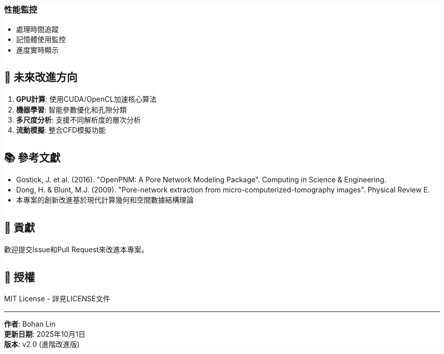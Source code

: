### **性能監控**
- 處理時間追蹤
- 記憶體使用監控
- 進度實時顯示

## 🚀 未來改進方向

1. **GPU計算**: 使用CUDA/OpenCL加速核心算法
2. **機器學習**: 智能參數優化和孔隙分類
3. **多尺度分析**: 支援不同解析度的層次分析
4. **流動模擬**: 整合CFD模擬功能

## 📚 參考文獻

- Gostick, J. et al. (2016). "OpenPNM: A Pore Network Modeling Package". Computing in Science & Engineering.
- Dong, H. & Blunt, M.J. (2009). "Pore-network extraction from micro-computerized-tomography images". Physical Review E.
- 本專案的創新改進基於現代計算幾何和空間數據結構理論

## 🤝 貢獻

歡迎提交Issue和Pull Request來改進本專案。

## 📄 授權

MIT License - 詳見LICENSE文件

---
**作者**: Bohan Lin  
**更新日期**: 2025年10月1日  
**版本**: v2.0 (進階改進版)